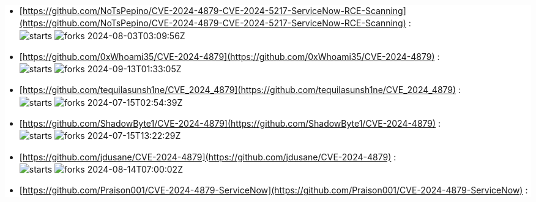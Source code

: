 - [https://github.com/NoTsPepino/CVE-2024-4879-CVE-2024-5217-ServiceNow-RCE-Scanning](https://github.com/NoTsPepino/CVE-2024-4879-CVE-2024-5217-ServiceNow-RCE-Scanning) :  
![starts](https://img.shields.io/github/stars/NoTsPepino/CVE-2024-4879-CVE-2024-5217-ServiceNow-RCE-Scanning.svg) 
![forks](https://img.shields.io/github/forks/NoTsPepino/CVE-2024-4879-CVE-2024-5217-ServiceNow-RCE-Scanning.svg) 
2024-08-03T03:09:56Z

- [https://github.com/0xWhoami35/CVE-2024-4879](https://github.com/0xWhoami35/CVE-2024-4879) :  
![starts](https://img.shields.io/github/stars/0xWhoami35/CVE-2024-4879.svg) 
![forks](https://img.shields.io/github/forks/0xWhoami35/CVE-2024-4879.svg) 
2024-09-13T01:33:05Z

- [https://github.com/tequilasunsh1ne/CVE_2024_4879](https://github.com/tequilasunsh1ne/CVE_2024_4879) :  
![starts](https://img.shields.io/github/stars/tequilasunsh1ne/CVE_2024_4879.svg) 
![forks](https://img.shields.io/github/forks/tequilasunsh1ne/CVE_2024_4879.svg) 
2024-07-15T02:54:39Z

- [https://github.com/ShadowByte1/CVE-2024-4879](https://github.com/ShadowByte1/CVE-2024-4879) :  
![starts](https://img.shields.io/github/stars/ShadowByte1/CVE-2024-4879.svg) 
![forks](https://img.shields.io/github/forks/ShadowByte1/CVE-2024-4879.svg) 
2024-07-15T13:22:29Z

- [https://github.com/jdusane/CVE-2024-4879](https://github.com/jdusane/CVE-2024-4879) :  
![starts](https://img.shields.io/github/stars/jdusane/CVE-2024-4879.svg) 
![forks](https://img.shields.io/github/forks/jdusane/CVE-2024-4879.svg) 
2024-08-14T07:00:02Z

- [https://github.com/Praison001/CVE-2024-4879-ServiceNow](https://github.com/Praison001/CVE-2024-4879-ServiceNow) :  
